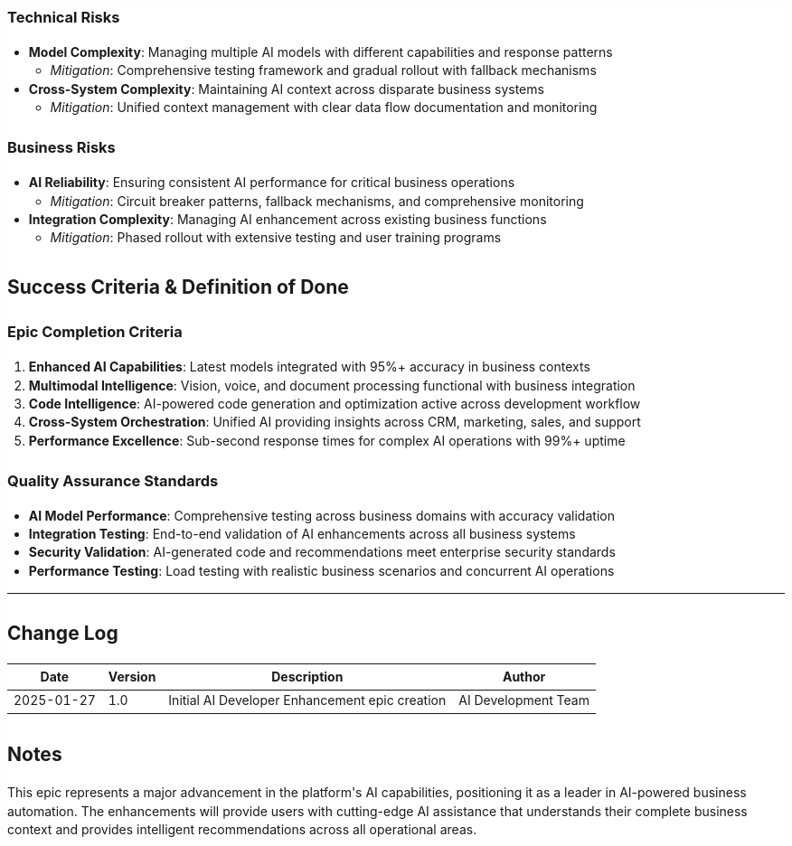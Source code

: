 ### Technical Risks
- **Model Complexity**: Managing multiple AI models with different capabilities and response patterns
  - *Mitigation*: Comprehensive testing framework and gradual rollout with fallback mechanisms
- **Cross-System Complexity**: Maintaining AI context across disparate business systems
  - *Mitigation*: Unified context management with clear data flow documentation and monitoring

### Business Risks
- **AI Reliability**: Ensuring consistent AI performance for critical business operations
  - *Mitigation*: Circuit breaker patterns, fallback mechanisms, and comprehensive monitoring
- **Integration Complexity**: Managing AI enhancement across existing business functions
  - *Mitigation*: Phased rollout with extensive testing and user training programs

## Success Criteria & Definition of Done

### Epic Completion Criteria
1. **Enhanced AI Capabilities**: Latest models integrated with 95%+ accuracy in business contexts
2. **Multimodal Intelligence**: Vision, voice, and document processing functional with business integration
3. **Code Intelligence**: AI-powered code generation and optimization active across development workflow
4. **Cross-System Orchestration**: Unified AI providing insights across CRM, marketing, sales, and support
5. **Performance Excellence**: Sub-second response times for complex AI operations with 99%+ uptime

### Quality Assurance Standards
- **AI Model Performance**: Comprehensive testing across business domains with accuracy validation
- **Integration Testing**: End-to-end validation of AI enhancements across all business systems
- **Security Validation**: AI-generated code and recommendations meet enterprise security standards
- **Performance Testing**: Load testing with realistic business scenarios and concurrent AI operations

---

## Change Log
| Date | Version | Description | Author |
|------|---------|-------------|---------|
| 2025-01-27 | 1.0 | Initial AI Developer Enhancement epic creation | AI Development Team |

## Notes
This epic represents a major advancement in the platform's AI capabilities, positioning it as a leader in AI-powered business automation. The enhancements will provide users with cutting-edge AI assistance that understands their complete business context and provides intelligent recommendations across all operational areas.

